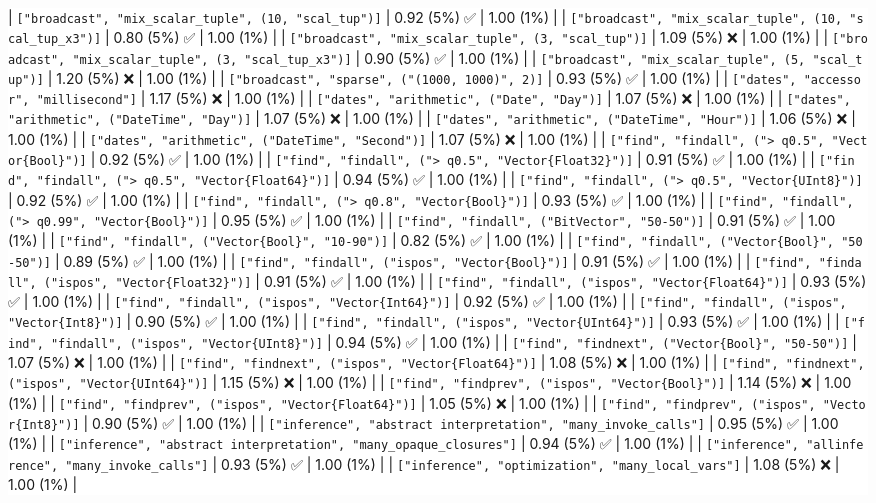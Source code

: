 | `["broadcast", "mix_scalar_tuple", (10, "scal_tup")]` | 0.92 (5%) :white_check_mark: | 1.00 (1%)  |
| `["broadcast", "mix_scalar_tuple", (10, "scal_tup_x3")]` | 0.80 (5%) :white_check_mark: | 1.00 (1%)  |
| `["broadcast", "mix_scalar_tuple", (3, "scal_tup")]` | 1.09 (5%) :x: | 1.00 (1%)  |
| `["broadcast", "mix_scalar_tuple", (3, "scal_tup_x3")]` | 0.90 (5%) :white_check_mark: | 1.00 (1%)  |
| `["broadcast", "mix_scalar_tuple", (5, "scal_tup")]` | 1.20 (5%) :x: | 1.00 (1%)  |
| `["broadcast", "sparse", ("(1000, 1000)", 2)]` | 0.93 (5%) :white_check_mark: | 1.00 (1%)  |
| `["dates", "accessor", "millisecond"]` | 1.17 (5%) :x: | 1.00 (1%)  |
| `["dates", "arithmetic", ("Date", "Day")]` | 1.07 (5%) :x: | 1.00 (1%)  |
| `["dates", "arithmetic", ("DateTime", "Day")]` | 1.07 (5%) :x: | 1.00 (1%)  |
| `["dates", "arithmetic", ("DateTime", "Hour")]` | 1.06 (5%) :x: | 1.00 (1%)  |
| `["dates", "arithmetic", ("DateTime", "Second")]` | 1.07 (5%) :x: | 1.00 (1%)  |
| `["find", "findall", ("> q0.5", "Vector{Bool}")]` | 0.92 (5%) :white_check_mark: | 1.00 (1%)  |
| `["find", "findall", ("> q0.5", "Vector{Float32}")]` | 0.91 (5%) :white_check_mark: | 1.00 (1%)  |
| `["find", "findall", ("> q0.5", "Vector{Float64}")]` | 0.94 (5%) :white_check_mark: | 1.00 (1%)  |
| `["find", "findall", ("> q0.5", "Vector{UInt8}")]` | 0.92 (5%) :white_check_mark: | 1.00 (1%)  |
| `["find", "findall", ("> q0.8", "Vector{Bool}")]` | 0.93 (5%) :white_check_mark: | 1.00 (1%)  |
| `["find", "findall", ("> q0.99", "Vector{Bool}")]` | 0.95 (5%) :white_check_mark: | 1.00 (1%)  |
| `["find", "findall", ("BitVector", "50-50")]` | 0.91 (5%) :white_check_mark: | 1.00 (1%)  |
| `["find", "findall", ("Vector{Bool}", "10-90")]` | 0.82 (5%) :white_check_mark: | 1.00 (1%)  |
| `["find", "findall", ("Vector{Bool}", "50-50")]` | 0.89 (5%) :white_check_mark: | 1.00 (1%)  |
| `["find", "findall", ("ispos", "Vector{Bool}")]` | 0.91 (5%) :white_check_mark: | 1.00 (1%)  |
| `["find", "findall", ("ispos", "Vector{Float32}")]` | 0.91 (5%) :white_check_mark: | 1.00 (1%)  |
| `["find", "findall", ("ispos", "Vector{Float64}")]` | 0.93 (5%) :white_check_mark: | 1.00 (1%)  |
| `["find", "findall", ("ispos", "Vector{Int64}")]` | 0.92 (5%) :white_check_mark: | 1.00 (1%)  |
| `["find", "findall", ("ispos", "Vector{Int8}")]` | 0.90 (5%) :white_check_mark: | 1.00 (1%)  |
| `["find", "findall", ("ispos", "Vector{UInt64}")]` | 0.93 (5%) :white_check_mark: | 1.00 (1%)  |
| `["find", "findall", ("ispos", "Vector{UInt8}")]` | 0.94 (5%) :white_check_mark: | 1.00 (1%)  |
| `["find", "findnext", ("Vector{Bool}", "50-50")]` | 1.07 (5%) :x: | 1.00 (1%)  |
| `["find", "findnext", ("ispos", "Vector{Float64}")]` | 1.08 (5%) :x: | 1.00 (1%)  |
| `["find", "findnext", ("ispos", "Vector{UInt64}")]` | 1.15 (5%) :x: | 1.00 (1%)  |
| `["find", "findprev", ("ispos", "Vector{Bool}")]` | 1.14 (5%) :x: | 1.00 (1%)  |
| `["find", "findprev", ("ispos", "Vector{Float64}")]` | 1.05 (5%) :x: | 1.00 (1%)  |
| `["find", "findprev", ("ispos", "Vector{Int8}")]` | 0.90 (5%) :white_check_mark: | 1.00 (1%)  |
| `["inference", "abstract interpretation", "many_invoke_calls"]` | 0.95 (5%) :white_check_mark: | 1.00 (1%)  |
| `["inference", "abstract interpretation", "many_opaque_closures"]` | 0.94 (5%) :white_check_mark: | 1.00 (1%)  |
| `["inference", "allinference", "many_invoke_calls"]` | 0.93 (5%) :white_check_mark: | 1.00 (1%)  |
| `["inference", "optimization", "many_local_vars"]` | 1.08 (5%) :x: | 1.00 (1%)  |